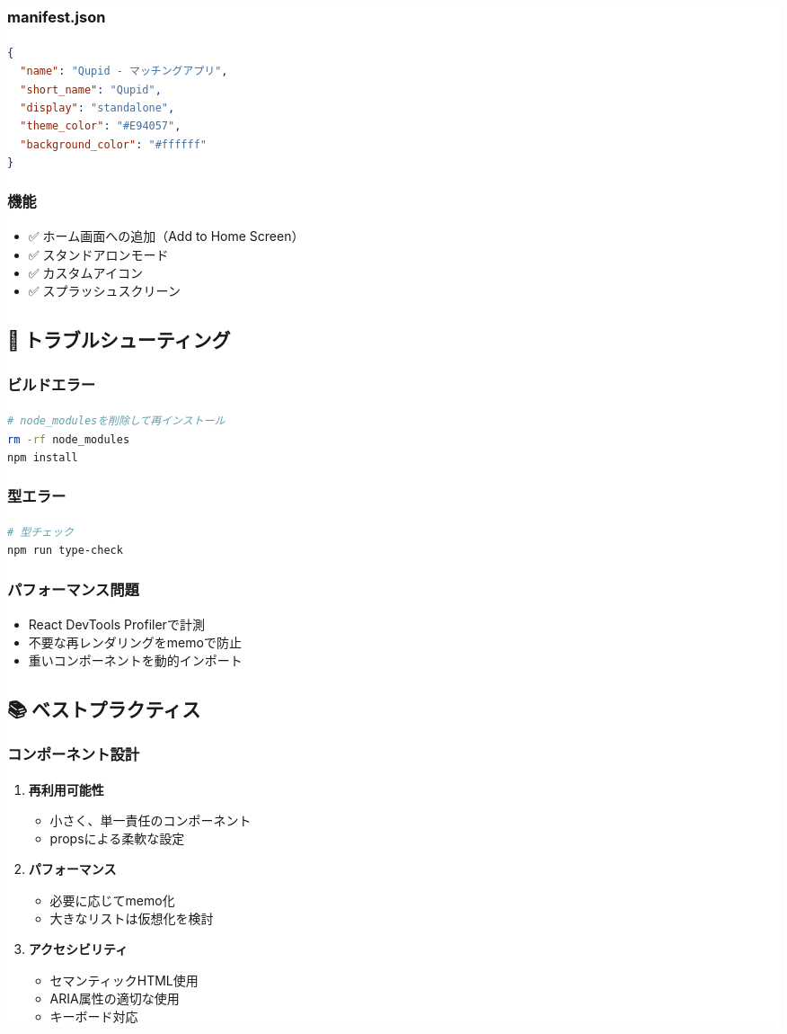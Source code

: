 ### manifest.json
```json
{
  "name": "Qupid - マッチングアプリ",
  "short_name": "Qupid",
  "display": "standalone",
  "theme_color": "#E94057",
  "background_color": "#ffffff"
}
```

### 機能
- ✅ ホーム画面への追加（Add to Home Screen）
- ✅ スタンドアロンモード
- ✅ カスタムアイコン
- ✅ スプラッシュスクリーン

## 🐛 トラブルシューティング

### ビルドエラー
```bash
# node_modulesを削除して再インストール
rm -rf node_modules
npm install
```

### 型エラー
```bash
# 型チェック
npm run type-check
```

### パフォーマンス問題
- React DevTools Profilerで計測
- 不要な再レンダリングをmemoで防止
- 重いコンポーネントを動的インポート

## 📚 ベストプラクティス

### コンポーネント設計
1. **再利用可能性**
   - 小さく、単一責任のコンポーネント
   - propsによる柔軟な設定

2. **パフォーマンス**
   - 必要に応じてmemo化
   - 大きなリストは仮想化を検討

3. **アクセシビリティ**
   - セマンティックHTML使用
   - ARIA属性の適切な使用
   - キーボード対応
